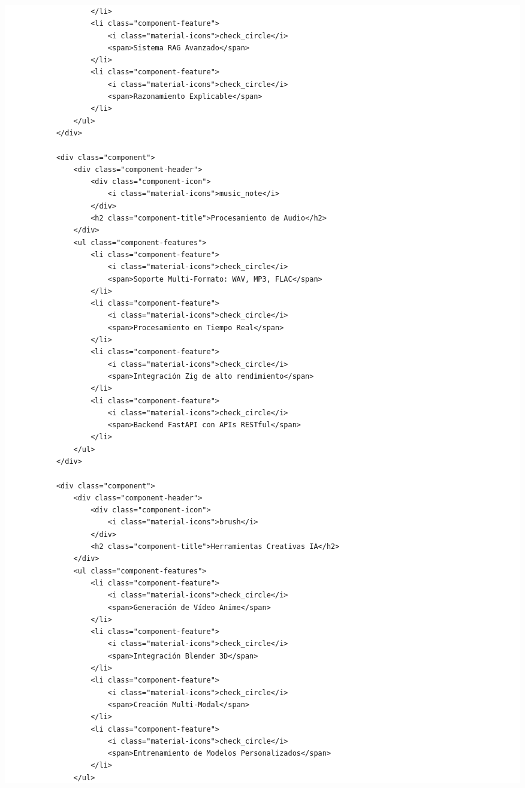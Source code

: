                         </li>
                        <li class="component-feature">
                            <i class="material-icons">check_circle</i>
                            <span>Sistema RAG Avanzado</span>
                        </li>
                        <li class="component-feature">
                            <i class="material-icons">check_circle</i>
                            <span>Razonamiento Explicable</span>
                        </li>
                    </ul>
                </div>
                
                <div class="component">
                    <div class="component-header">
                        <div class="component-icon">
                            <i class="material-icons">music_note</i>
                        </div>
                        <h2 class="component-title">Procesamiento de Audio</h2>
                    </div>
                    <ul class="component-features">
                        <li class="component-feature">
                            <i class="material-icons">check_circle</i>
                            <span>Soporte Multi-Formato: WAV, MP3, FLAC</span>
                        </li>
                        <li class="component-feature">
                            <i class="material-icons">check_circle</i>
                            <span>Procesamiento en Tiempo Real</span>
                        </li>
                        <li class="component-feature">
                            <i class="material-icons">check_circle</i>
                            <span>Integración Zig de alto rendimiento</span>
                        </li>
                        <li class="component-feature">
                            <i class="material-icons">check_circle</i>
                            <span>Backend FastAPI con APIs RESTful</span>
                        </li>
                    </ul>
                </div>
                
                <div class="component">
                    <div class="component-header">
                        <div class="component-icon">
                            <i class="material-icons">brush</i>
                        </div>
                        <h2 class="component-title">Herramientas Creativas IA</h2>
                    </div>
                    <ul class="component-features">
                        <li class="component-feature">
                            <i class="material-icons">check_circle</i>
                            <span>Generación de Vídeo Anime</span>
                        </li>
                        <li class="component-feature">
                            <i class="material-icons">check_circle</i>
                            <span>Integración Blender 3D</span>
                        </li>
                        <li class="component-feature">
                            <i class="material-icons">check_circle</i>
                            <span>Creación Multi-Modal</span>
                        </li>
                        <li class="component-feature">
                            <i class="material-icons">check_circle</i>
                            <span>Entrenamiento de Modelos Personalizados</span>
                        </li>
                    </ul>